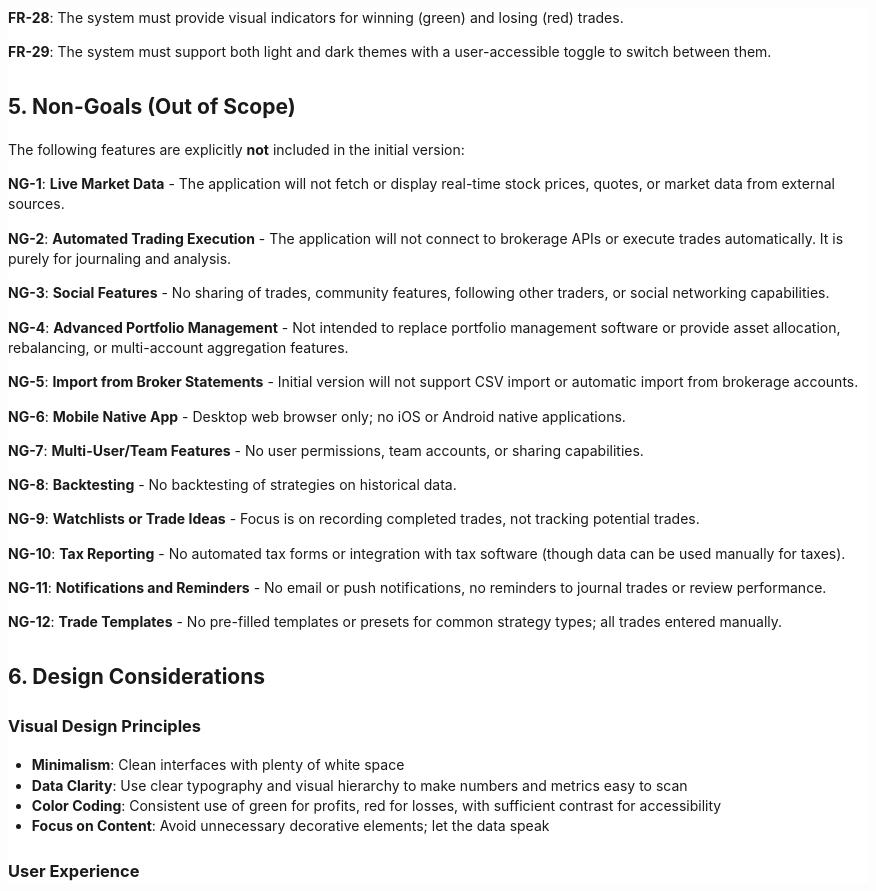 **FR-28**: The system must provide visual indicators for winning (green) and losing (red) trades.

**FR-29**: The system must support both light and dark themes with a user-accessible toggle to switch between them.

## 5. Non-Goals (Out of Scope)

The following features are explicitly **not** included in the initial version:

**NG-1**: **Live Market Data** - The application will not fetch or display real-time stock prices, quotes, or market data from external sources.

**NG-2**: **Automated Trading Execution** - The application will not connect to brokerage APIs or execute trades automatically. It is purely for journaling and analysis.

**NG-3**: **Social Features** - No sharing of trades, community features, following other traders, or social networking capabilities.

**NG-4**: **Advanced Portfolio Management** - Not intended to replace portfolio management software or provide asset allocation, rebalancing, or multi-account aggregation features.

**NG-5**: **Import from Broker Statements** - Initial version will not support CSV import or automatic import from brokerage accounts.

**NG-6**: **Mobile Native App** - Desktop web browser only; no iOS or Android native applications.

**NG-7**: **Multi-User/Team Features** - No user permissions, team accounts, or sharing capabilities.

**NG-8**: **Backtesting** - No backtesting of strategies on historical data.

**NG-9**: **Watchlists or Trade Ideas** - Focus is on recording completed trades, not tracking potential trades.

**NG-10**: **Tax Reporting** - No automated tax forms or integration with tax software (though data can be used manually for taxes).

**NG-11**: **Notifications and Reminders** - No email or push notifications, no reminders to journal trades or review performance.

**NG-12**: **Trade Templates** - No pre-filled templates or presets for common strategy types; all trades entered manually.

## 6. Design Considerations

### Visual Design Principles

- **Minimalism**: Clean interfaces with plenty of white space
- **Data Clarity**: Use clear typography and visual hierarchy to make numbers and metrics easy to scan
- **Color Coding**: Consistent use of green for profits, red for losses, with sufficient contrast for accessibility
- **Focus on Content**: Avoid unnecessary decorative elements; let the data speak

### User Experience
